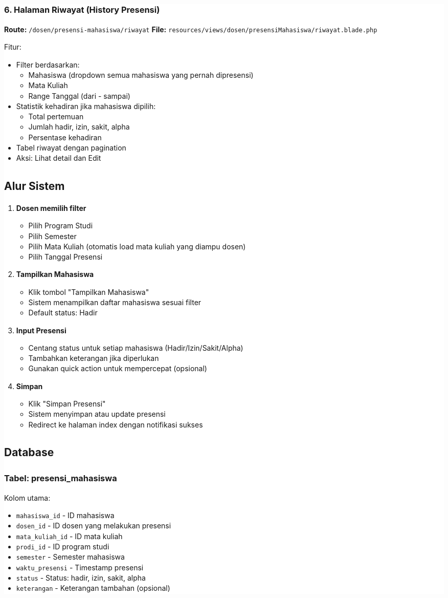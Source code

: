 ### 6. Halaman Riwayat (History Presensi)
**Route:** `/dosen/presensi-mahasiswa/riwayat`
**File:** `resources/views/dosen/presensiMahasiswa/riwayat.blade.php`

Fitur:
- Filter berdasarkan:
  - Mahasiswa (dropdown semua mahasiswa yang pernah dipresensi)
  - Mata Kuliah
  - Range Tanggal (dari - sampai)
- Statistik kehadiran jika mahasiswa dipilih:
  - Total pertemuan
  - Jumlah hadir, izin, sakit, alpha
  - Persentase kehadiran
- Tabel riwayat dengan pagination
- Aksi: Lihat detail dan Edit

## Alur Sistem

1. **Dosen memilih filter**
   - Pilih Program Studi
   - Pilih Semester
   - Pilih Mata Kuliah (otomatis load mata kuliah yang diampu dosen)
   - Pilih Tanggal Presensi

2. **Tampilkan Mahasiswa**
   - Klik tombol "Tampilkan Mahasiswa"
   - Sistem menampilkan daftar mahasiswa sesuai filter
   - Default status: Hadir

3. **Input Presensi**
   - Centang status untuk setiap mahasiswa (Hadir/Izin/Sakit/Alpha)
   - Tambahkan keterangan jika diperlukan
   - Gunakan quick action untuk mempercepat (opsional)

4. **Simpan**
   - Klik "Simpan Presensi"
   - Sistem menyimpan atau update presensi
   - Redirect ke halaman index dengan notifikasi sukses

## Database

### Tabel: presensi_mahasiswa
Kolom utama:
- `mahasiswa_id` - ID mahasiswa
- `dosen_id` - ID dosen yang melakukan presensi
- `mata_kuliah_id` - ID mata kuliah
- `prodi_id` - ID program studi
- `semester` - Semester mahasiswa
- `waktu_presensi` - Timestamp presensi
- `status` - Status: hadir, izin, sakit, alpha
- `keterangan` - Keterangan tambahan (opsional)
